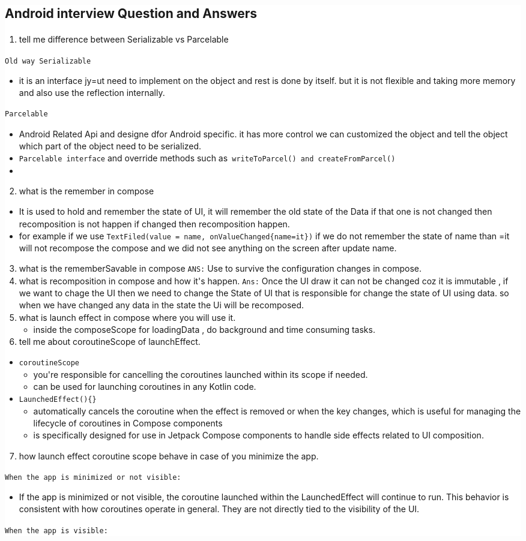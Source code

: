## Android interview Question and Answers

1. tell me difference between Serializable vs Parcelable

`Old way Serializable `

- it is an interface jy=ut need to implement on the object and rest is done by itself. but it is not
  flexible and taking more memory and also use the reflection internally.

`Parcelable`

- Android Related Api and designe dfor Android specific. it has more control we can customized the
  object and tell the object which part of the object need to be serialized.
- `Parcelable interface` and override methods such as` writeToParcel() and createFromParcel()`
-

2. what is the remember in compose

- It is used to hold and remember the state of UI, it will remember the old state of the Data if
  that one is not changed then recomposition is not happen if changed then recomposition happen.
- for example if we use `TextFiled(value = name, onValueChanged{name=it})` if we do not remember the
  state of name than =it will not recompose the compose and we did not see anything on the screen
  after update name.

3. what is the rememberSavable in compose
   `ANS:` Use to survive the configuration changes in compose.
4. what is recomposition in compose and how it's happen.
   `Ans:` Once the UI draw it can not be changed coz it is immutable , if we want to chage the UI
   then we need to change the State of UI that is responsible for change the state of UI using data.
   so when we have changed any data in the state the Ui will be recomposed.
5. what is launch effect in compose where you will use it.
    - inside the composeScope for loadingData , do background and time consuming tasks.
6. tell me about coroutineScope of launchEffect.

- `coroutineScope`
    - you're responsible for cancelling the coroutines launched within its scope if needed.
    - can be used for launching coroutines in any Kotlin code.
- `LaunchedEffect(){}`
    - automatically cancels the coroutine when the effect is removed or when the key changes, which
      is useful for managing the lifecycle of coroutines in Compose components
    - is specifically designed for use in Jetpack Compose components to handle side effects related
      to UI composition.

7. how launch effect coroutine scope behave in case of you minimize the app.

`When the app is minimized or not visible:`

- If the app is minimized or not visible, the coroutine launched within the LaunchedEffect will
  continue to run. This behavior is consistent with how coroutines operate in general. They are not
  directly tied to
  the visibility of the UI.

`When the app is visible:`
